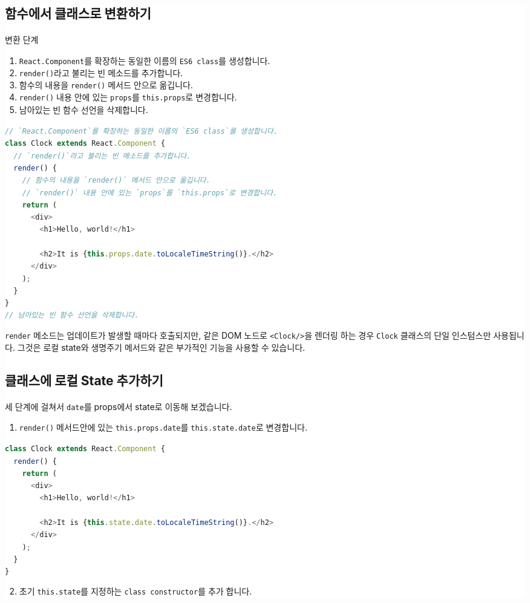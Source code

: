 ## 함수에서 클래스로 변환하기

변환 단계

1. `React.Component`를 확장하는 동일한 이름의 `ES6 class`를 생성합니다.
2. `render()`라고 불리는 빈 메소드를 추가합니다.
3. 함수의 내용을 `render()` 메서드 안으로 옮깁니다.
4. `render()` 내용 안에 있는 `props`를 `this.props`로 변경합니다.
5. 남아있는 빈 함수 선언을 삭제합니다.

```javascript
// `React.Component`를 확장하는 동일한 이름의 `ES6 class`를 생성합니다.
class Clock extends React.Component {
  // `render()`라고 불리는 빈 메소드를 추가합니다.
  render() {
    // 함수의 내용을 `render()` 메서드 안으로 옮깁니다.
    // `render()` 내용 안에 있는 `props`를 `this.props`로 변경합니다.
    return (
      <div>
        <h1>Hello, world!</h1>

        <h2>It is {this.props.date.toLocaleTimeString()}.</h2>
      </div>
    );
  }
}
// 남아있는 빈 함수 선언을 삭제합니다.
```

`render` 메소드는 업데이트가 발생할 때마다 호출되지만, 같은 DOM 노드로 `<Clock/>`을 렌더링 하는 경우 `Clock` 클래스의 단일 인스텀스만 사용됩니다. 그것은 로컬 state와 생명주기 메서드와 같은 부가적인 기능을 사용할 수 있습니다.

## 클래스에 로컬 State 추가하기

세 단계에 걸쳐서 `date`를 props에서 state로 이동해 보겠습니다.

1. `render()` 메서드안에 있는 `this.props.date`를 `this.state.date`로 변경합니다.

```javascript
class Clock extends React.Component {
  render() {
    return (
      <div>
        <h1>Hello, world!</h1>

        <h2>It is {this.state.date.toLocaleTimeString()}.</h2>
      </div>
    );
  }
}
```

2. 초기 `this.state`를 지정하는 `class constructor`를 추가 합니다.
